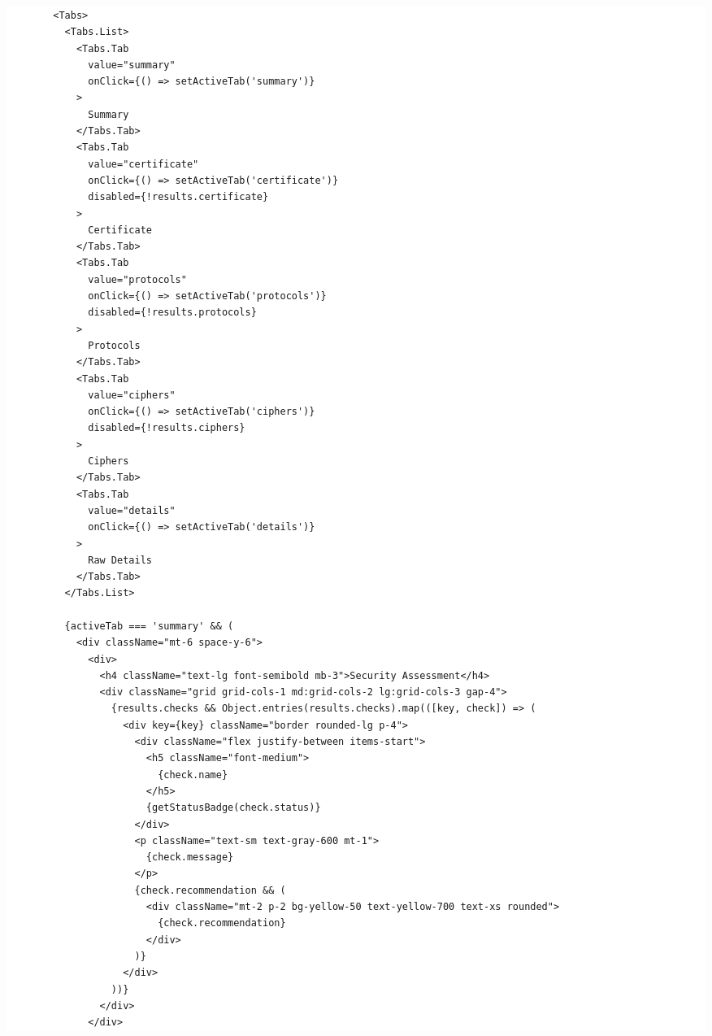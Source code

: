             <Tabs>
              <Tabs.List>
                <Tabs.Tab
                  value="summary"
                  onClick={() => setActiveTab('summary')}
                >
                  Summary
                </Tabs.Tab>
                <Tabs.Tab
                  value="certificate"
                  onClick={() => setActiveTab('certificate')}
                  disabled={!results.certificate}
                >
                  Certificate
                </Tabs.Tab>
                <Tabs.Tab
                  value="protocols"
                  onClick={() => setActiveTab('protocols')}
                  disabled={!results.protocols}
                >
                  Protocols
                </Tabs.Tab>
                <Tabs.Tab
                  value="ciphers"
                  onClick={() => setActiveTab('ciphers')}
                  disabled={!results.ciphers}
                >
                  Ciphers
                </Tabs.Tab>
                <Tabs.Tab
                  value="details"
                  onClick={() => setActiveTab('details')}
                >
                  Raw Details
                </Tabs.Tab>
              </Tabs.List>

              {activeTab === 'summary' && (
                <div className="mt-6 space-y-6">
                  <div>
                    <h4 className="text-lg font-semibold mb-3">Security Assessment</h4>
                    <div className="grid grid-cols-1 md:grid-cols-2 lg:grid-cols-3 gap-4">
                      {results.checks && Object.entries(results.checks).map(([key, check]) => (
                        <div key={key} className="border rounded-lg p-4">
                          <div className="flex justify-between items-start">
                            <h5 className="font-medium">
                              {check.name}
                            </h5>
                            {getStatusBadge(check.status)}
                          </div>
                          <p className="text-sm text-gray-600 mt-1">
                            {check.message}
                          </p>
                          {check.recommendation && (
                            <div className="mt-2 p-2 bg-yellow-50 text-yellow-700 text-xs rounded">
                              {check.recommendation}
                            </div>
                          )}
                        </div>
                      ))}
                    </div>
                  </div>
